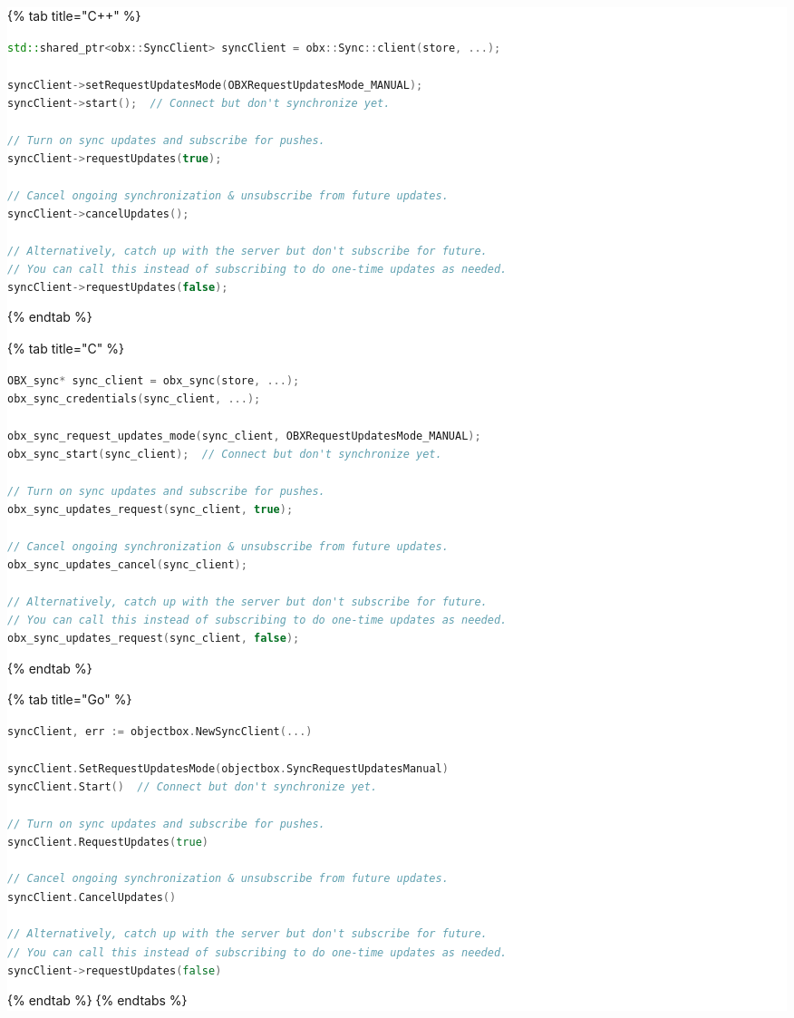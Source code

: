 {% tab title="C++" %}
```cpp
std::shared_ptr<obx::SyncClient> syncClient = obx::Sync::client(store, ...);

syncClient->setRequestUpdatesMode(OBXRequestUpdatesMode_MANUAL);
syncClient->start();  // Connect but don't synchronize yet.

// Turn on sync updates and subscribe for pushes.
syncClient->requestUpdates(true);

// Cancel ongoing synchronization & unsubscribe from future updates.
syncClient->cancelUpdates();

// Alternatively, catch up with the server but don't subscribe for future.
// You can call this instead of subscribing to do one-time updates as needed.
syncClient->requestUpdates(false);
```
{% endtab %}

{% tab title="C" %}
```cpp
OBX_sync* sync_client = obx_sync(store, ...);
obx_sync_credentials(sync_client, ...);

obx_sync_request_updates_mode(sync_client, OBXRequestUpdatesMode_MANUAL);
obx_sync_start(sync_client);  // Connect but don't synchronize yet.

// Turn on sync updates and subscribe for pushes.
obx_sync_updates_request(sync_client, true);

// Cancel ongoing synchronization & unsubscribe from future updates.
obx_sync_updates_cancel(sync_client);

// Alternatively, catch up with the server but don't subscribe for future.
// You can call this instead of subscribing to do one-time updates as needed.
obx_sync_updates_request(sync_client, false);
```
{% endtab %}

{% tab title="Go" %}
```go
syncClient, err := objectbox.NewSyncClient(...)

syncClient.SetRequestUpdatesMode(objectbox.SyncRequestUpdatesManual)
syncClient.Start()  // Connect but don't synchronize yet.

// Turn on sync updates and subscribe for pushes.
syncClient.RequestUpdates(true)

// Cancel ongoing synchronization & unsubscribe from future updates.
syncClient.CancelUpdates()

// Alternatively, catch up with the server but don't subscribe for future.
// You can call this instead of subscribing to do one-time updates as needed.
syncClient->requestUpdates(false)
```
{% endtab %}
{% endtabs %}
